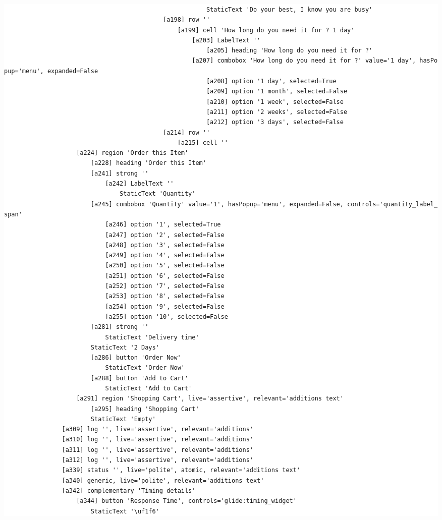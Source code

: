 ```
														StaticText 'Do your best, I know you are busy'
											[a198] row ''
												[a199] cell 'How long do you need it for ? 1 day'
													[a203] LabelText ''
														[a205] heading 'How long do you need it for ?'
													[a207] combobox 'How long do you need it for ?' value='1 day', hasPopup='menu', expanded=False
														[a208] option '1 day', selected=True
														[a209] option '1 month', selected=False
														[a210] option '1 week', selected=False
														[a211] option '2 weeks', selected=False
														[a212] option '3 days', selected=False
											[a214] row ''
												[a215] cell ''
					[a224] region 'Order this Item'
						[a228] heading 'Order this Item'
						[a241] strong ''
							[a242] LabelText ''
								StaticText 'Quantity'
						[a245] combobox 'Quantity' value='1', hasPopup='menu', expanded=False, controls='quantity_label_span'
							[a246] option '1', selected=True
							[a247] option '2', selected=False
							[a248] option '3', selected=False
							[a249] option '4', selected=False
							[a250] option '5', selected=False
							[a251] option '6', selected=False
							[a252] option '7', selected=False
							[a253] option '8', selected=False
							[a254] option '9', selected=False
							[a255] option '10', selected=False
						[a281] strong ''
							StaticText 'Delivery time'
						StaticText '2 Days'
						[a286] button 'Order Now'
							StaticText 'Order Now'
						[a288] button 'Add to Cart'
							StaticText 'Add to Cart'
					[a291] region 'Shopping Cart', live='assertive', relevant='additions text'
						[a295] heading 'Shopping Cart'
						StaticText 'Empty'
				[a309] log '', live='assertive', relevant='additions'
				[a310] log '', live='assertive', relevant='additions'
				[a311] log '', live='assertive', relevant='additions'
				[a312] log '', live='assertive', relevant='additions'
				[a339] status '', live='polite', atomic, relevant='additions text'
				[a340] generic, live='polite', relevant='additions text'
				[a342] complementary 'Timing details'
					[a344] button 'Response Time', controls='glide:timing_widget'
						StaticText '\uf1f6'
```
